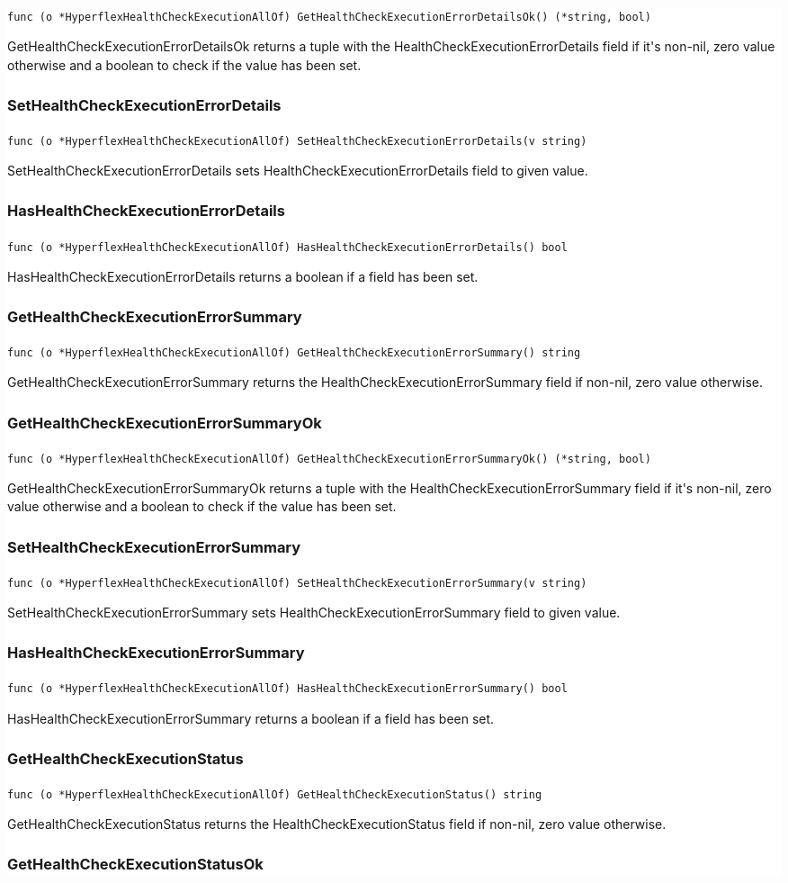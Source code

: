 `func (o *HyperflexHealthCheckExecutionAllOf) GetHealthCheckExecutionErrorDetailsOk() (*string, bool)`

GetHealthCheckExecutionErrorDetailsOk returns a tuple with the HealthCheckExecutionErrorDetails field if it's non-nil, zero value otherwise
and a boolean to check if the value has been set.

### SetHealthCheckExecutionErrorDetails

`func (o *HyperflexHealthCheckExecutionAllOf) SetHealthCheckExecutionErrorDetails(v string)`

SetHealthCheckExecutionErrorDetails sets HealthCheckExecutionErrorDetails field to given value.

### HasHealthCheckExecutionErrorDetails

`func (o *HyperflexHealthCheckExecutionAllOf) HasHealthCheckExecutionErrorDetails() bool`

HasHealthCheckExecutionErrorDetails returns a boolean if a field has been set.

### GetHealthCheckExecutionErrorSummary

`func (o *HyperflexHealthCheckExecutionAllOf) GetHealthCheckExecutionErrorSummary() string`

GetHealthCheckExecutionErrorSummary returns the HealthCheckExecutionErrorSummary field if non-nil, zero value otherwise.

### GetHealthCheckExecutionErrorSummaryOk

`func (o *HyperflexHealthCheckExecutionAllOf) GetHealthCheckExecutionErrorSummaryOk() (*string, bool)`

GetHealthCheckExecutionErrorSummaryOk returns a tuple with the HealthCheckExecutionErrorSummary field if it's non-nil, zero value otherwise
and a boolean to check if the value has been set.

### SetHealthCheckExecutionErrorSummary

`func (o *HyperflexHealthCheckExecutionAllOf) SetHealthCheckExecutionErrorSummary(v string)`

SetHealthCheckExecutionErrorSummary sets HealthCheckExecutionErrorSummary field to given value.

### HasHealthCheckExecutionErrorSummary

`func (o *HyperflexHealthCheckExecutionAllOf) HasHealthCheckExecutionErrorSummary() bool`

HasHealthCheckExecutionErrorSummary returns a boolean if a field has been set.

### GetHealthCheckExecutionStatus

`func (o *HyperflexHealthCheckExecutionAllOf) GetHealthCheckExecutionStatus() string`

GetHealthCheckExecutionStatus returns the HealthCheckExecutionStatus field if non-nil, zero value otherwise.

### GetHealthCheckExecutionStatusOk
